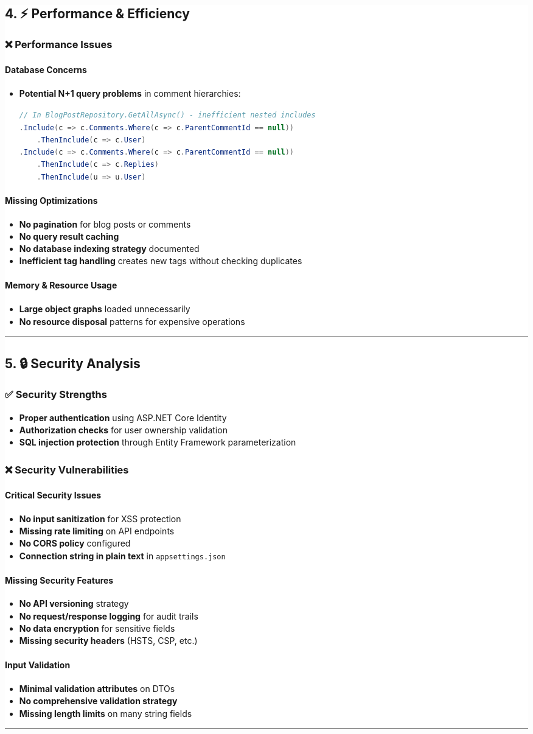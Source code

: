 ## 4. ⚡ Performance & Efficiency

### ❌ Performance Issues

#### Database Concerns
- **Potential N+1 query problems** in comment hierarchies:
  ```csharp
  // In BlogPostRepository.GetAllAsync() - inefficient nested includes
  .Include(c => c.Comments.Where(c => c.ParentCommentId == null))
      .ThenInclude(c => c.User)
  .Include(c => c.Comments.Where(c => c.ParentCommentId == null))
      .ThenInclude(c => c.Replies)
      .ThenInclude(u => u.User)
  ```

#### Missing Optimizations
- **No pagination** for blog posts or comments
- **No query result caching**
- **No database indexing strategy** documented
- **Inefficient tag handling** creates new tags without checking duplicates

#### Memory & Resource Usage
- **Large object graphs** loaded unnecessarily
- **No resource disposal** patterns for expensive operations

---

## 5. 🔒 Security Analysis

### ✅ Security Strengths
- **Proper authentication** using ASP.NET Core Identity
- **Authorization checks** for user ownership validation
- **SQL injection protection** through Entity Framework parameterization

### ❌ Security Vulnerabilities

#### Critical Security Issues
- **No input sanitization** for XSS protection
- **Missing rate limiting** on API endpoints
- **No CORS policy** configured
- **Connection string in plain text** in `appsettings.json`

#### Missing Security Features
- **No API versioning** strategy
- **No request/response logging** for audit trails
- **No data encryption** for sensitive fields
- **Missing security headers** (HSTS, CSP, etc.)

#### Input Validation
- **Minimal validation attributes** on DTOs
- **No comprehensive validation strategy**
- **Missing length limits** on many string fields

---